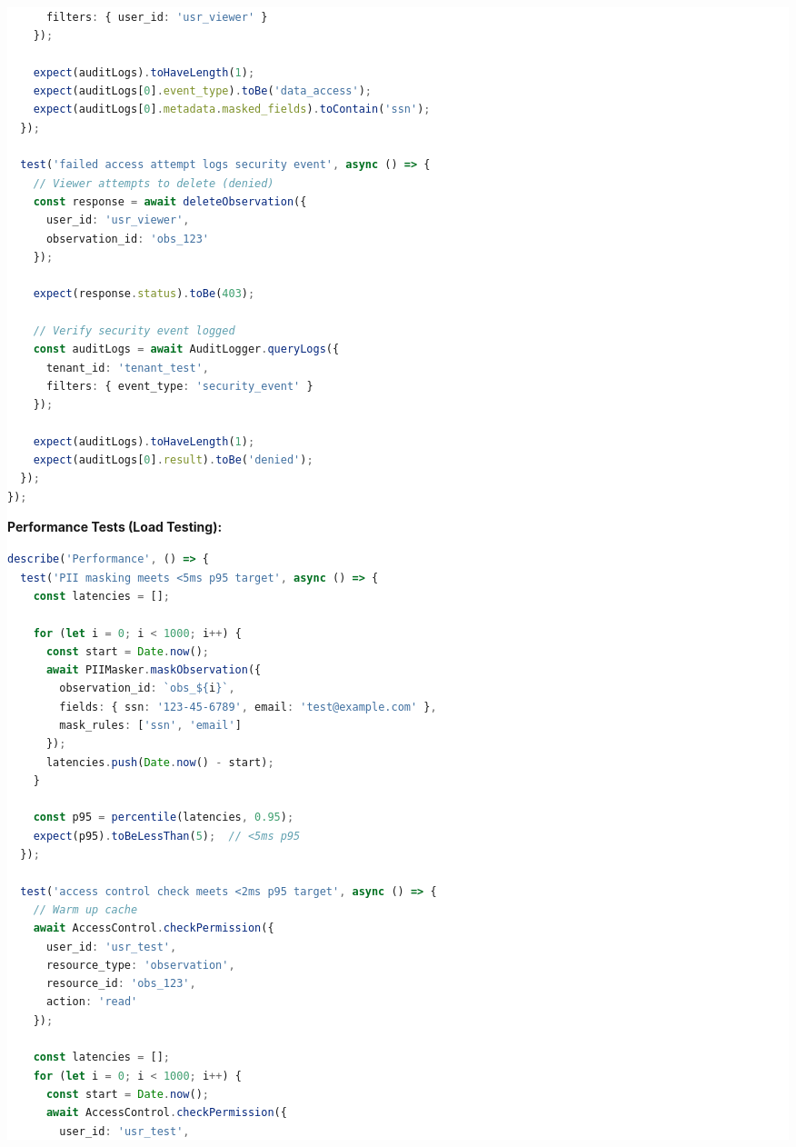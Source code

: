 ```typescript
      filters: { user_id: 'usr_viewer' }
    });

    expect(auditLogs).toHaveLength(1);
    expect(auditLogs[0].event_type).toBe('data_access');
    expect(auditLogs[0].metadata.masked_fields).toContain('ssn');
  });

  test('failed access attempt logs security event', async () => {
    // Viewer attempts to delete (denied)
    const response = await deleteObservation({
      user_id: 'usr_viewer',
      observation_id: 'obs_123'
    });

    expect(response.status).toBe(403);

    // Verify security event logged
    const auditLogs = await AuditLogger.queryLogs({
      tenant_id: 'tenant_test',
      filters: { event_type: 'security_event' }
    });

    expect(auditLogs).toHaveLength(1);
    expect(auditLogs[0].result).toBe('denied');
  });
});
```

**Performance Tests (Load Testing):**

```typescript
describe('Performance', () => {
  test('PII masking meets <5ms p95 target', async () => {
    const latencies = [];

    for (let i = 0; i < 1000; i++) {
      const start = Date.now();
      await PIIMasker.maskObservation({
        observation_id: `obs_${i}`,
        fields: { ssn: '123-45-6789', email: 'test@example.com' },
        mask_rules: ['ssn', 'email']
      });
      latencies.push(Date.now() - start);
    }

    const p95 = percentile(latencies, 0.95);
    expect(p95).toBeLessThan(5);  // <5ms p95
  });

  test('access control check meets <2ms p95 target', async () => {
    // Warm up cache
    await AccessControl.checkPermission({
      user_id: 'usr_test',
      resource_type: 'observation',
      resource_id: 'obs_123',
      action: 'read'
    });

    const latencies = [];
    for (let i = 0; i < 1000; i++) {
      const start = Date.now();
      await AccessControl.checkPermission({
        user_id: 'usr_test',
```